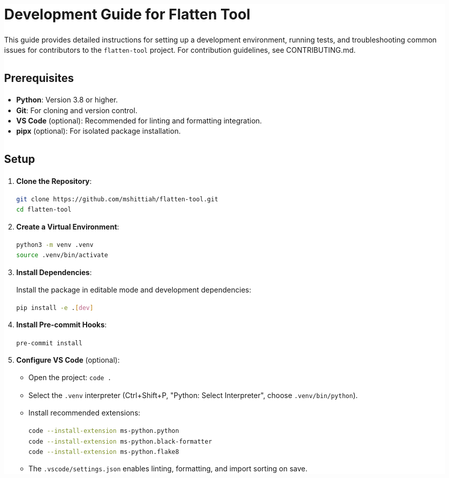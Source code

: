 # Development Guide for Flatten Tool

This guide provides detailed instructions for setting up a development environment, running tests, and troubleshooting common issues for contributors to the `flatten-tool` project. For contribution guidelines, see CONTRIBUTING.md.

## Prerequisites

- **Python**: Version 3.8 or higher.
- **Git**: For cloning and version control.
- **VS Code** (optional): Recommended for linting and formatting integration.
- **pipx** (optional): For isolated package installation.

## Setup

1. **Clone the Repository**:

   ```bash
   git clone https://github.com/mshittiah/flatten-tool.git
   cd flatten-tool
   ```

2. **Create a Virtual Environment**:

   ```bash
   python3 -m venv .venv
   source .venv/bin/activate
   ```

3. **Install Dependencies**:

   Install the package in editable mode and development dependencies:

   ```bash
   pip install -e .[dev]
   ```

4. **Install Pre-commit Hooks**:

   ```bash
   pre-commit install
   ```

5. **Configure VS Code** (optional):

   - Open the project: `code .`
   - Select the `.venv` interpreter (Ctrl+Shift+P, "Python: Select Interpreter", choose `.venv/bin/python`).
   - Install recommended extensions:

     ```bash
     code --install-extension ms-python.python
     code --install-extension ms-python.black-formatter
     code --install-extension ms-python.flake8
     ```
   - The `.vscode/settings.json` enables linting, formatting, and import sorting on save.
